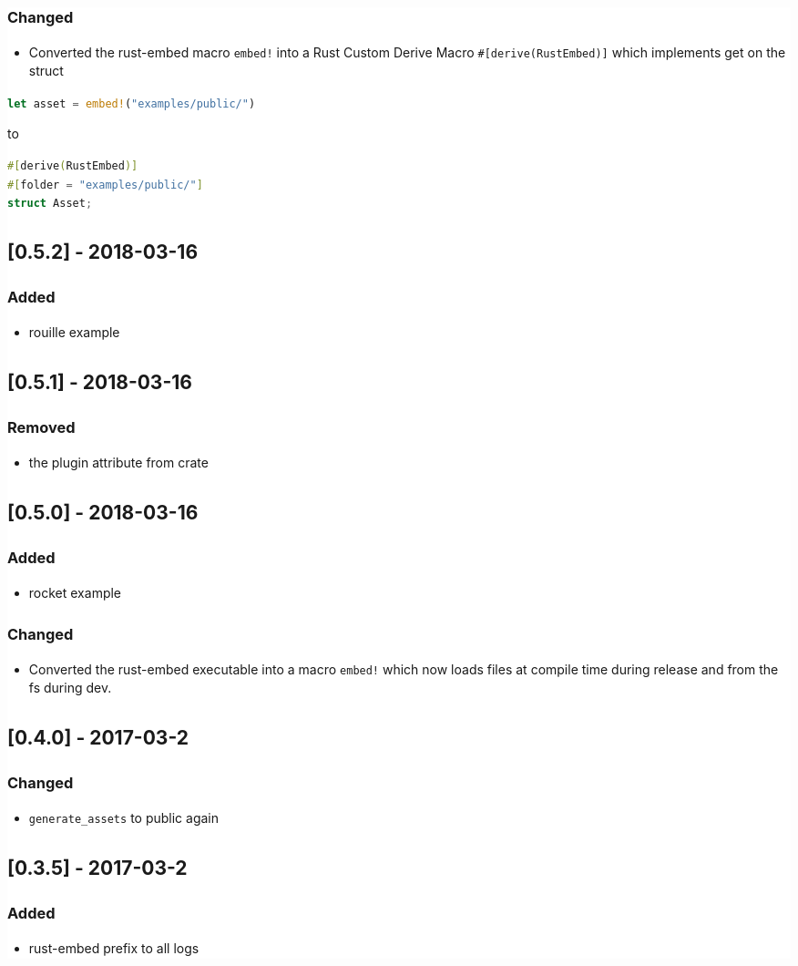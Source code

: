 ### Changed

- Converted the rust-embed macro `embed!` into a Rust Custom Derive Macro `#[derive(RustEmbed)]` which implements get on the struct

```rust
let asset = embed!("examples/public/")
```

to

```rust
#[derive(RustEmbed)]
#[folder = "examples/public/"]
struct Asset;
```

## [0.5.2] - 2018-03-16

### Added

- rouille example

## [0.5.1] - 2018-03-16

### Removed

- the plugin attribute from crate

## [0.5.0] - 2018-03-16

### Added

- rocket example

### Changed

- Converted the rust-embed executable into a macro `embed!` which now loads files at compile time during release and from the fs during dev.

## [0.4.0] - 2017-03-2

### Changed

- `generate_assets` to public again

## [0.3.5] - 2017-03-2

### Added

- rust-embed prefix to all logs

